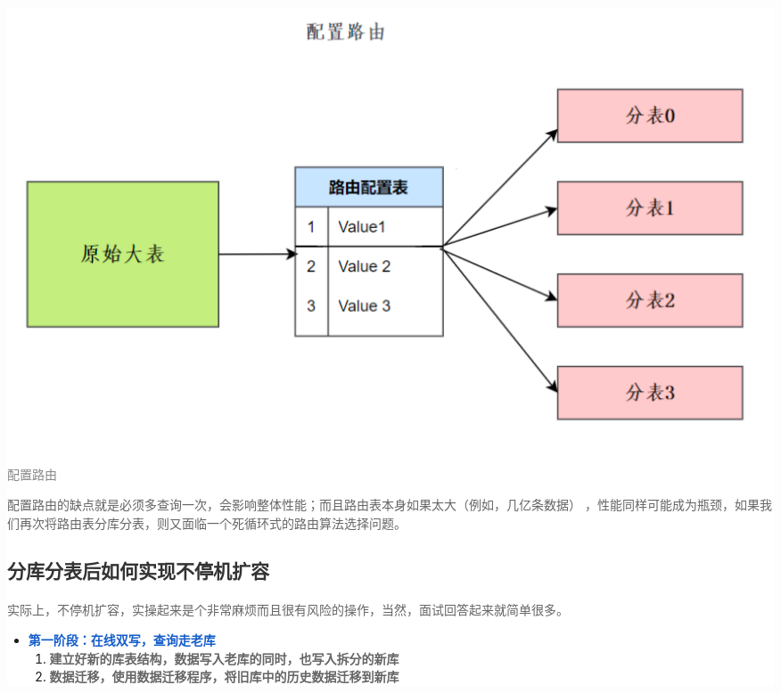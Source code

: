 ![1695130679063-f08fcdeb-900d-42f6-aa86-0d89efcf001f.png](./img/1YqNo7kwSCOVW2V-/1695130679063-f08fcdeb-900d-42f6-aa86-0d89efcf001f-838802.png)

<font style="color:rgb(136, 136, 136);">配置路由</font>

<font style="color:rgb(102, 102, 102);">配置路由的缺点就是必须多查询一次，会影响整体性能；而且路由表本身如果太大（例如，几亿条数据） ，性能同样可能成为瓶颈，如果我们再次将路由表分库分表，则又面临一个死循环式的路由算法选择问题。</font>

<font style="color:rgb(102, 102, 102);"></font>

## <font style="color:rgb(51, 51, 51);">分库分表后如何实现不停机扩容</font>
<font style="color:rgb(102, 102, 102);">实际上，不停机扩容，实操起来是个非常麻烦而且很有风险的操作，当然，面试回答起来就简单很多。</font>

+ **<font style="color:rgb(22, 94, 202);">第一阶段：在线双写，查询走老库</font>**
    1. **<font style="color:rgb(102, 102, 102);">建立好新的库表结构，数据写入老库的同时，也写入拆分的新库</font>**
    2. **<font style="color:rgb(102, 102, 102);">数据迁移，使用数据迁移程序，将旧库中的历史数据迁移到新库</font>**